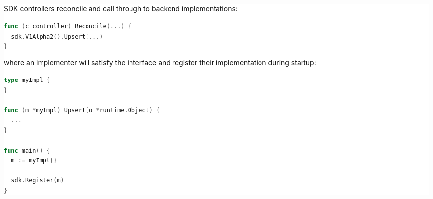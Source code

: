 
SDK controllers reconcile and call through to backend implementations:

```go
func (c controller) Reconcile(...) {
  sdk.V1Alpha2().Upsert(...)
}
```

where an implementer will satisfy the interface and register their implementation during startup:

```go
type myImpl {
}

func (m *myImpl) Upsert(o *runtime.Object) {
  ...
}

func main() {
  m := myImpl{}

  sdk.Register(m)
}
```
